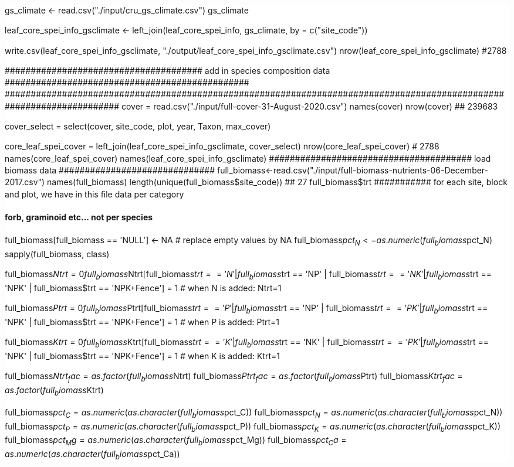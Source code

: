 gs_climate <- read.csv("./input/cru_gs_climate.csv")
gs_climate

leaf_core_spei_info_gsclimate <- left_join(leaf_core_spei_info, gs_climate, by = c("site_code"))

write.csv(leaf_core_spei_info_gsclimate, "./output/leaf_core_spei_info_gsclimate.csv")
nrow(leaf_core_spei_info_gsclimate) #2788

###################################### add in species composition data ###############################################
######################################################################################################################
cover = read.csv("./input/full-cover-31-August-2020.csv")
names(cover)
nrow(cover) ## 239683

cover_select = select(cover, site_code, plot, year, Taxon, max_cover)

core_leaf_spei_cover = left_join(leaf_core_spei_info_gsclimate, cover_select)
nrow(core_leaf_spei_cover) # 2788
names(core_leaf_spei_cover)
names(leaf_core_spei_info_gsclimate)
####################################### load biomass data ##############################
full_biomass<-read.csv("./input/full-biomass-nutrients-06-December-2017.csv")
names(full_biomass)
length(unique(full_biomass$site_code)) ## 27
full_biomass$trt
########### for each site, block and plot, we have in this file data per category
#### forb, graminoid etc... not per species 

full_biomass[full_biomass == 'NULL'] <- NA # replace empty values by NA
full_biomass$pct_N <- as.numeric(full_biomass$pct_N)
sapply(full_biomass, class)

full_biomass$Ntrt = 0
full_biomass$Ntrt[full_biomass$trt == 'N' | full_biomass$trt == 'NP' | full_biomass$trt == 'NK' | full_biomass$trt == 'NPK' | full_biomass$trt == 'NPK+Fence'] = 1 # when N is added: Ntrt=1

full_biomass$Ptrt = 0
full_biomass$Ptrt[full_biomass$trt == 'P' | full_biomass$trt == 'NP' | full_biomass$trt == 'PK' | full_biomass$trt == 'NPK' | full_biomass$trt == 'NPK+Fence'] = 1 # when P is added: Ptrt=1

full_biomass$Ktrt = 0
full_biomass$Ktrt[full_biomass$trt == 'K' | full_biomass$trt == 'NK' | full_biomass$trt == 'PK' | full_biomass$trt == 'NPK' | full_biomass$trt == 'NPK+Fence'] = 1 # when K is added: Ktrt=1

full_biomass$Ntrt_fac = as.factor(full_biomass$Ntrt)
full_biomass$Ptrt_fac = as.factor(full_biomass$Ptrt)
full_biomass$Ktrt_fac = as.factor(full_biomass$Ktrt)


full_biomass$pct_C = as.numeric(as.character(full_biomass$pct_C))
full_biomass$pct_N = as.numeric(as.character(full_biomass$pct_N))
full_biomass$pct_P = as.numeric(as.character(full_biomass$pct_P))
full_biomass$pct_K = as.numeric(as.character(full_biomass$pct_K))
full_biomass$pct_Mg = as.numeric(as.character(full_biomass$pct_Mg))
full_biomass$pct_Ca = as.numeric(as.character(full_biomass$pct_Ca))
